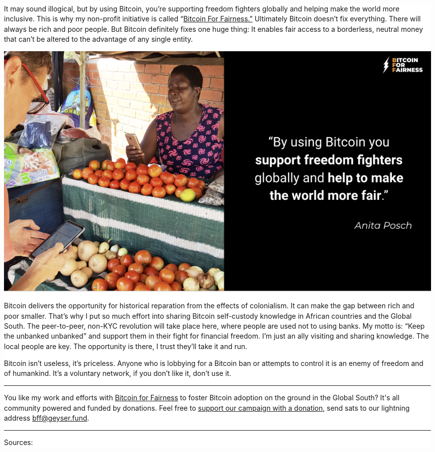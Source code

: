 It may sound illogical, but by using Bitcoin, you’re supporting freedom fighters globally and helping make the world more inclusive. This is why my non-profit initiative is called “[Bitcoin For Fairness.”](https://bffbtc.org/) Ultimately Bitcoin doesn’t fix everything. There will always be rich and poor people. But Bitcoin definitely fixes one huge thing: It enables fair access to a borderless, neutral money that can’t be altered to the advantage of any single entity.

![By using Bitcoin you support freedom fighters globally and help to make the world more fair. - Anita Posch](_33-more-fair-world.png)

Bitcoin delivers the opportunity for historical reparation from the effects of colonialism. It can make the gap between rich and poor smaller. That’s why I put so much effort into sharing Bitcoin self-custody knowledge in African countries and the Global South. The peer-to-peer, non-KYC revolution will take place here, where people are used not to using banks. My motto is: “Keep the unbanked unbanked” and support them in their fight for financial freedom. I’m just an ally visiting and sharing knowledge. The local people are key. The opportunity is there, I trust they’ll take it and run.

Bitcoin isn’t useless, it’s priceless. Anyone who is lobbying for a Bitcoin ban or attempts to control it is an enemy of freedom and of humankind. It’s a voluntary network, if you don’t like it, don’t use it.

---
You like my work and efforts with [Bitcoin for Fairness](https://bffbtc.org) to foster Bitcoin adoption on the ground in the Global South? It's all community powered and funded by donations. Feel free to [support our campaign with a donation](https://anita.link/donate), send sats to our lightning address bff@geyser.fund.

---

Sources:
